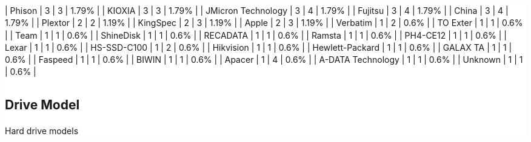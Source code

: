 | Phison              | 3         | 3      | 1.79%   |
| KIOXIA              | 3         | 3      | 1.79%   |
| JMicron Technology  | 3         | 4      | 1.79%   |
| Fujitsu             | 3         | 4      | 1.79%   |
| China               | 3         | 4      | 1.79%   |
| Plextor             | 2         | 2      | 1.19%   |
| KingSpec            | 2         | 3      | 1.19%   |
| Apple               | 2         | 3      | 1.19%   |
| Verbatim            | 1         | 2      | 0.6%    |
| TO Exter            | 1         | 1      | 0.6%    |
| Team                | 1         | 1      | 0.6%    |
| ShineDisk           | 1         | 1      | 0.6%    |
| RECADATA            | 1         | 1      | 0.6%    |
| Ramsta              | 1         | 1      | 0.6%    |
| PH4-CE12            | 1         | 1      | 0.6%    |
| Lexar               | 1         | 1      | 0.6%    |
| HS-SSD-C100         | 1         | 2      | 0.6%    |
| Hikvision           | 1         | 1      | 0.6%    |
| Hewlett-Packard     | 1         | 1      | 0.6%    |
| GALAX TA            | 1         | 1      | 0.6%    |
| Faspeed             | 1         | 1      | 0.6%    |
| BIWIN               | 1         | 1      | 0.6%    |
| Apacer              | 1         | 4      | 0.6%    |
| A-DATA Technology   | 1         | 1      | 0.6%    |
| Unknown             | 1         | 1      | 0.6%    |

Drive Model
-----------

Hard drive models
